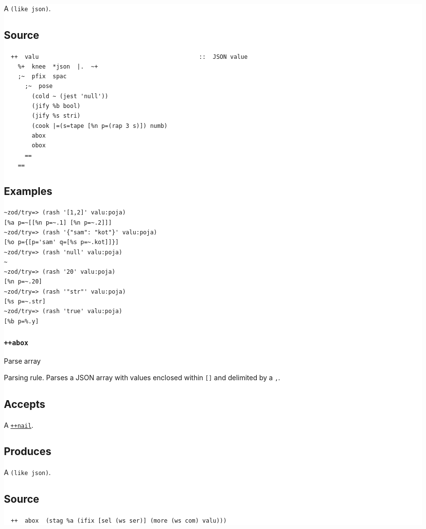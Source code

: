 A `(like json)`.

Source
------

      ++  valu                                              ::  JSON value
        %+  knee  *json  |.  ~+
        ;~  pfix  spac
          ;~  pose
            (cold ~ (jest 'null'))
            (jify %b bool)
            (jify %s stri)
            (cook |=(s=tape [%n p=(rap 3 s)]) numb)
            abox
            obox
          ==
        ==

Examples
--------

    ~zod/try=> (rash '[1,2]' valu:poja)
    [%a p=~[[%n p=~.1] [%n p=~.2]]]
    ~zod/try=> (rash '{"sam": "kot"}' valu:poja)
    [%o p={[p='sam' q=[%s p=~.kot]]}]
    ~zod/try=> (rash 'null' valu:poja)
    ~
    ~zod/try=> (rash '20' valu:poja)
    [%n p=~.20]
    ~zod/try=> (rash '"str"' valu:poja)
    [%s p=~.str]
    ~zod/try=> (rash 'true' valu:poja)
    [%b p=%.y]

### `++abox`

Parse array

Parsing rule. Parses a JSON array with values enclosed within `[]` and
delimited by a `,`.

Accepts
-------

A [`++nail`]().

Produces
--------

A `(like json)`.

Source
------

      ++  abox  (stag %a (ifix [sel (ws ser)] (more (ws com) valu)))
